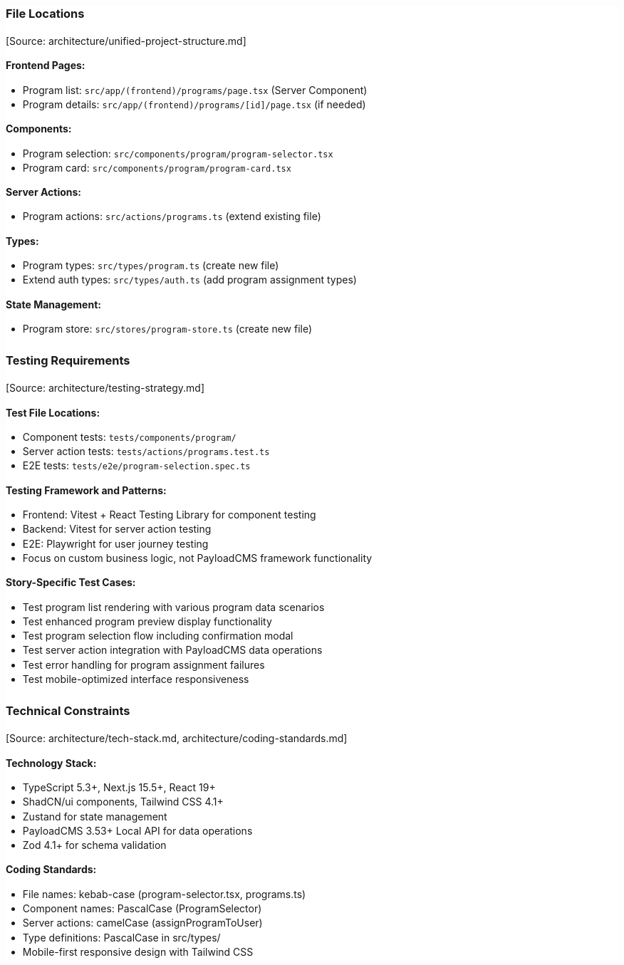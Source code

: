 ### File Locations
[Source: architecture/unified-project-structure.md]

**Frontend Pages:**
- Program list: `src/app/(frontend)/programs/page.tsx` (Server Component)
- Program details: `src/app/(frontend)/programs/[id]/page.tsx` (if needed)

**Components:**
- Program selection: `src/components/program/program-selector.tsx`
- Program card: `src/components/program/program-card.tsx`

**Server Actions:**
- Program actions: `src/actions/programs.ts` (extend existing file)

**Types:**
- Program types: `src/types/program.ts` (create new file)
- Extend auth types: `src/types/auth.ts` (add program assignment types)

**State Management:**
- Program store: `src/stores/program-store.ts` (create new file)

### Testing Requirements
[Source: architecture/testing-strategy.md]

**Test File Locations:**
- Component tests: `tests/components/program/`
- Server action tests: `tests/actions/programs.test.ts`
- E2E tests: `tests/e2e/program-selection.spec.ts`

**Testing Framework and Patterns:**
- Frontend: Vitest + React Testing Library for component testing
- Backend: Vitest for server action testing
- E2E: Playwright for user journey testing
- Focus on custom business logic, not PayloadCMS framework functionality

**Story-Specific Test Cases:**
- Test program list rendering with various program data scenarios
- Test enhanced program preview display functionality
- Test program selection flow including confirmation modal
- Test server action integration with PayloadCMS data operations
- Test error handling for program assignment failures
- Test mobile-optimized interface responsiveness

### Technical Constraints
[Source: architecture/tech-stack.md, architecture/coding-standards.md]

**Technology Stack:**
- TypeScript 5.3+, Next.js 15.5+, React 19+
- ShadCN/ui components, Tailwind CSS 4.1+
- Zustand for state management
- PayloadCMS 3.53+ Local API for data operations
- Zod 4.1+ for schema validation

**Coding Standards:**
- File names: kebab-case (program-selector.tsx, programs.ts)
- Component names: PascalCase (ProgramSelector)
- Server actions: camelCase (assignProgramToUser)
- Type definitions: PascalCase in src/types/
- Mobile-first responsive design with Tailwind CSS
